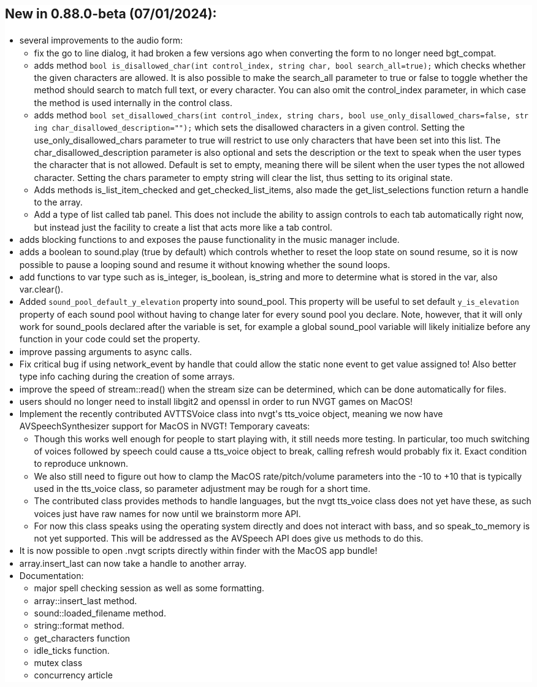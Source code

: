 ## New in 0.88.0-beta (07/01/2024):
* several improvements to the audio form:
    * fix the go to line dialog, it had broken a few versions ago when converting the form to no longer need bgt_compat.
    * adds method `bool is_disallowed_char(int control_index, string char, bool search_all=true);` which checks whether the given characters are allowed. It is also possible to make the search_all parameter to true or false to toggle whether the method should search to match full text, or every character. You can also omit the control_index parameter, in which case the method is used internally in the control class.
    * adds method `bool set_disallowed_chars(int control_index, string chars, bool use_only_disallowed_chars=false, string char_disallowed_description="");` which sets the disallowed characters in a given control. Setting the use_only_disallowed_chars parameter to true will restrict to use only characters that have been set into this list. The char_disallowed_description parameter is also optional and sets the description or the text to speak when the user types the character that is not allowed. Default is set to empty, meaning there will be silent when the user types the not allowed character. Setting the chars parameter to empty string will clear the list, thus setting to its original state.
    * Adds methods is_list_item_checked and get_checked_list_items, also made the get_list_selections function return a handle to the array.
    * Add a type of list called tab panel. This does not include the ability to assign controls to each tab automatically right now, but instead just the facility to create a list that acts more like a tab control.
* adds blocking functions to and exposes the pause functionality in the music manager include.
* adds a boolean to sound.play (true by default) which controls whether to reset the loop state on sound resume, so it is now possible to pause a looping sound and resume it without knowing whether the sound loops.
* add functions to var type such as is_integer, is_boolean, is_string and more to determine what is stored in the var, also var.clear().
* Added `sound_pool_default_y_elevation` property into sound_pool. This property will be useful to set default `y_is_elevation` property of each sound pool without having to change later for every sound pool you declare. Note, however, that it will only work for sound_pools declared after the variable is set, for example a global sound_pool variable will likely initialize before any function in your code could set the property.
* improve passing arguments to async calls.
* Fix critical bug if using network_event by handle that could allow the static none event to get value assigned to! Also better type info caching during the creation of some arrays.
* improve the speed of stream::read() when the stream size can be determined, which can be done automatically for files.
* users should no longer need to install libgit2 and openssl in order to run NVGT games on MacOS!
* Implement the recently contributed AVTTSVoice class into nvgt's tts_voice object, meaning we now have AVSpeechSynthesizer support for MacOS in NVGT! Temporary caveats:
    * Though this works well enough for people to start playing with, it still needs more testing. In particular, too much switching of voices followed by speech could cause a tts_voice object to break, calling refresh would probably fix it. Exact condition to reproduce unknown.
    * We also still need to figure out how to clamp the MacOS rate/pitch/volume parameters into the -10 to +10 that is typically used in the tts_voice class, so parameter adjustment may be rough for a short time.
    * The contributed class provides methods to handle languages, but the nvgt tts_voice class does not yet have these, as such voices just have raw names for now until we brainstorm more API.
    * For now this class speaks using the operating system directly and does not interact with bass, and so speak_to_memory is not yet supported. This will be addressed as the AVSpeech API does give us methods to do this.
* It is now possible to open .nvgt scripts directly within finder with the MacOS app bundle!
* array.insert_last can now take a handle to another array.
* Documentation:
    * major spell checking session as well as some formatting.
    * array::insert_last method.
    * sound::loaded_filename method.
    * string::format method.
    * get_characters function
    * idle_ticks function.
    * mutex class
    * concurrency article